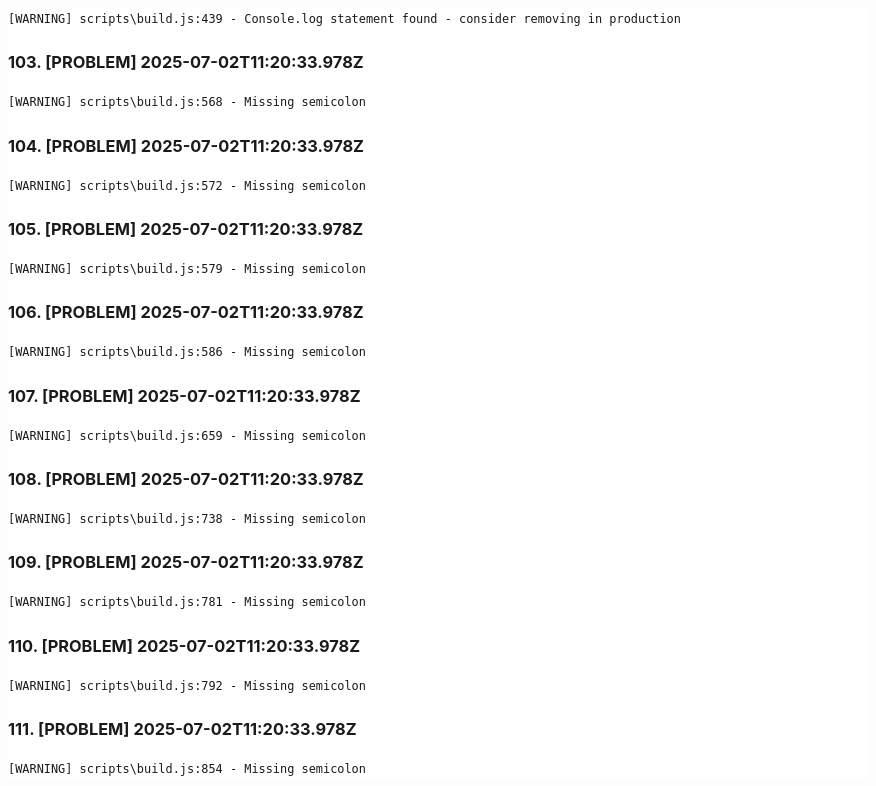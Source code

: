 ```
[WARNING] scripts\build.js:439 - Console.log statement found - consider removing in production
```

### 103. [PROBLEM] 2025-07-02T11:20:33.978Z

```
[WARNING] scripts\build.js:568 - Missing semicolon
```

### 104. [PROBLEM] 2025-07-02T11:20:33.978Z

```
[WARNING] scripts\build.js:572 - Missing semicolon
```

### 105. [PROBLEM] 2025-07-02T11:20:33.978Z

```
[WARNING] scripts\build.js:579 - Missing semicolon
```

### 106. [PROBLEM] 2025-07-02T11:20:33.978Z

```
[WARNING] scripts\build.js:586 - Missing semicolon
```

### 107. [PROBLEM] 2025-07-02T11:20:33.978Z

```
[WARNING] scripts\build.js:659 - Missing semicolon
```

### 108. [PROBLEM] 2025-07-02T11:20:33.978Z

```
[WARNING] scripts\build.js:738 - Missing semicolon
```

### 109. [PROBLEM] 2025-07-02T11:20:33.978Z

```
[WARNING] scripts\build.js:781 - Missing semicolon
```

### 110. [PROBLEM] 2025-07-02T11:20:33.978Z

```
[WARNING] scripts\build.js:792 - Missing semicolon
```

### 111. [PROBLEM] 2025-07-02T11:20:33.978Z

```
[WARNING] scripts\build.js:854 - Missing semicolon
```
